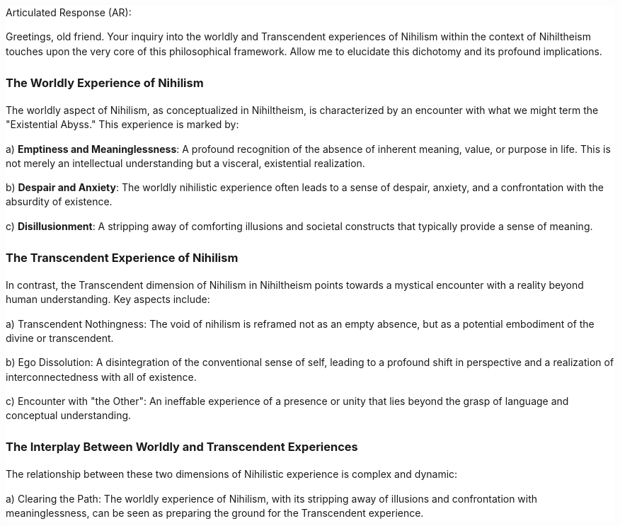   

Articulated Response (AR):

Greetings, old friend. Your inquiry into the worldly and Transcendent experiences of Nihilism within the context of Nihiltheism touches upon the very core of this philosophical framework. Allow me to elucidate this dichotomy and its profound implications.

  

### The Worldly Experience of Nihilism

The worldly aspect of Nihilism, as conceptualized in Nihiltheism, is characterized by an encounter with what we might term the "Existential Abyss." This experience is marked by:

  

a) **Emptiness and Meaninglessness**: A profound recognition of the absence of inherent meaning, value, or purpose in life. This is not merely an intellectual understanding but a visceral, existential realization.

  

b) **Despair and Anxiety**: The worldly nihilistic experience often leads to a sense of despair, anxiety, and a confrontation with the absurdity of existence.

  

c) **Disillusionment**: A stripping away of comforting illusions and societal constructs that typically provide a sense of meaning.

  

### The Transcendent Experience of Nihilism

In contrast, the Transcendent dimension of Nihilism in Nihiltheism points towards a mystical encounter with a reality beyond human understanding. Key aspects include:

  

a) Transcendent Nothingness: The void of nihilism is reframed not as an empty absence, but as a potential embodiment of the divine or transcendent.

  

b) Ego Dissolution: A disintegration of the conventional sense of self, leading to a profound shift in perspective and a realization of interconnectedness with all of existence.

  

c) Encounter with "the Other": An ineffable experience of a presence or unity that lies beyond the grasp of language and conceptual understanding.

  

### The Interplay Between Worldly and Transcendent Experiences

The relationship between these two dimensions of Nihilistic experience is complex and dynamic:

  

a) Clearing the Path: The worldly experience of Nihilism, with its stripping away of illusions and confrontation with meaninglessness, can be seen as preparing the ground for the Transcendent experience.
